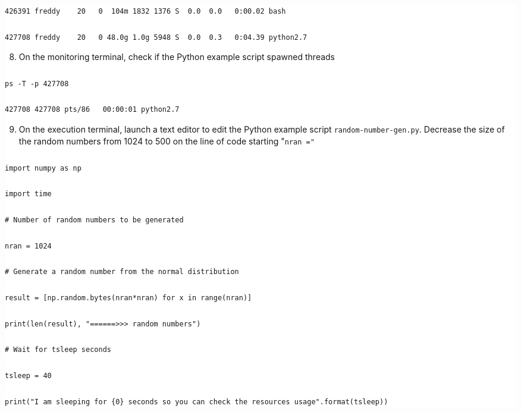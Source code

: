 
##### 
    426391 freddy    20   0  104m 1832 1376 S  0.0  0.0   0:00.02 bash                                              


##### 
    427708 freddy    20   0 48.0g 1.0g 5948 S  0.0  0.3   0:04.39 python2.7  

8. On the monitoring terminal, check if the Python example script spawned threads

##### 
    ps -T -p 427708


##### 
    427708 427708 pts/86   00:00:01 python2.7

9. On the execution terminal, launch a text editor to edit the Python example script  `random-number-gen.py`. Decrease the size of the random numbers from 1024 to 500 on the line of code starting "`nran ="`

##### 
    import numpy as np


##### 
    import time


##### 
    # Number of random numbers to be generated 


##### 
    nran = 1024


##### 
    # Generate a random number from the normal distribution


##### 
    result = [np.random.bytes(nran*nran) for x in range(nran)]


##### 
    print(len(result), "======>>> random numbers")


##### 
    # Wait for tsleep seconds 


##### 
    tsleep = 40


##### 
    print("I am sleeping for {0} seconds so you can check the resources usage".format(tsleep))
